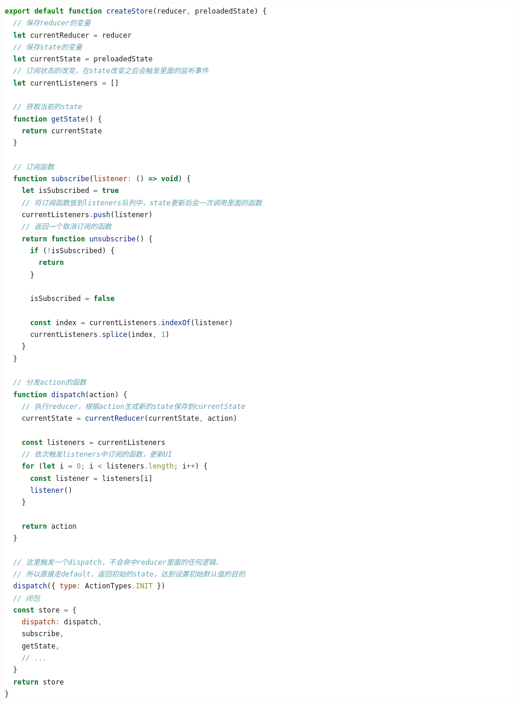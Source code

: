```javascript
export default function createStore(reducer, preloadedState) {
  // 保存reducer的变量
  let currentReducer = reducer
  // 保存state的变量
  let currentState = preloadedState
  // 订阅状态的改变，在state改变之后会触发里面的监听事件
  let currentListeners = []

  // 获取当前的state
  function getState() {
    return currentState
  }

  // 订阅函数
  function subscribe(listener: () => void) {
    let isSubscribed = true
    // 将订阅函数放到listeners队列中，state更新后会一次调用里面的函数
    currentListeners.push(listener)
    // 返回一个取消订阅的函数
    return function unsubscribe() {
      if (!isSubscribed) {
        return
      }

      isSubscribed = false

      const index = currentListeners.indexOf(listener)
      currentListeners.splice(index, 1)
    }
  }

  // 分发action的函数
  function dispatch(action) {
    // 执行reducer，根据action生成新的state保存到currentState
    currentState = currentReducer(currentState, action)

    const listeners = currentListeners
    // 依次触发listeners中订阅的函数，更新UI
    for (let i = 0; i < listeners.length; i++) {
      const listener = listeners[i]
      listener()
    }

    return action
  }

  // 这里触发一个dispatch，不会命中reducer里面的任何逻辑，
  // 所以直接走default，返回初始的state，达到设置初始默认值的目的
  dispatch({ type: ActionTypes.INIT })
  // 闭包
  const store = {
    dispatch: dispatch,
    subscribe,
    getState,
    // ...
  }
  return store
}
```

